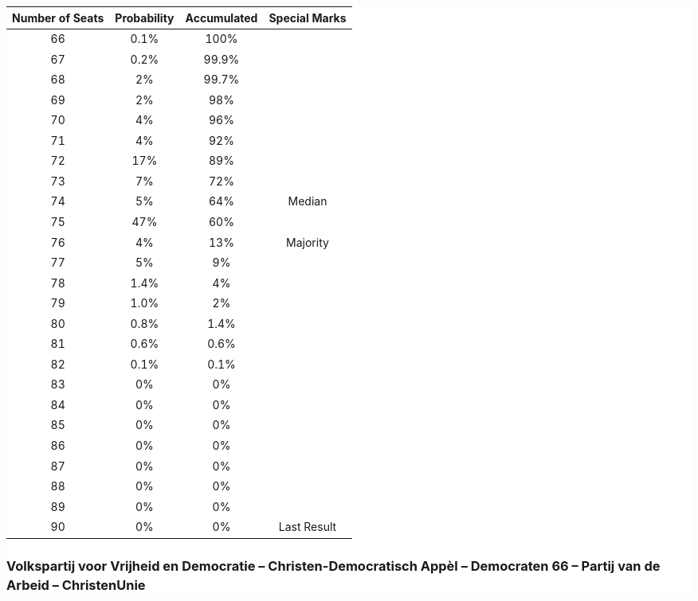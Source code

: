 | Number of Seats | Probability | Accumulated | Special Marks |
|:---------------:|:-----------:|:-----------:|:-------------:|
| 66 | 0.1% | 100% |  |
| 67 | 0.2% | 99.9% |  |
| 68 | 2% | 99.7% |  |
| 69 | 2% | 98% |  |
| 70 | 4% | 96% |  |
| 71 | 4% | 92% |  |
| 72 | 17% | 89% |  |
| 73 | 7% | 72% |  |
| 74 | 5% | 64% | Median |
| 75 | 47% | 60% |  |
| 76 | 4% | 13% | Majority |
| 77 | 5% | 9% |  |
| 78 | 1.4% | 4% |  |
| 79 | 1.0% | 2% |  |
| 80 | 0.8% | 1.4% |  |
| 81 | 0.6% | 0.6% |  |
| 82 | 0.1% | 0.1% |  |
| 83 | 0% | 0% |  |
| 84 | 0% | 0% |  |
| 85 | 0% | 0% |  |
| 86 | 0% | 0% |  |
| 87 | 0% | 0% |  |
| 88 | 0% | 0% |  |
| 89 | 0% | 0% |  |
| 90 | 0% | 0% | Last Result |

### Volkspartij voor Vrijheid en Democratie – Christen-Democratisch Appèl – Democraten 66 – Partij van de Arbeid – ChristenUnie
